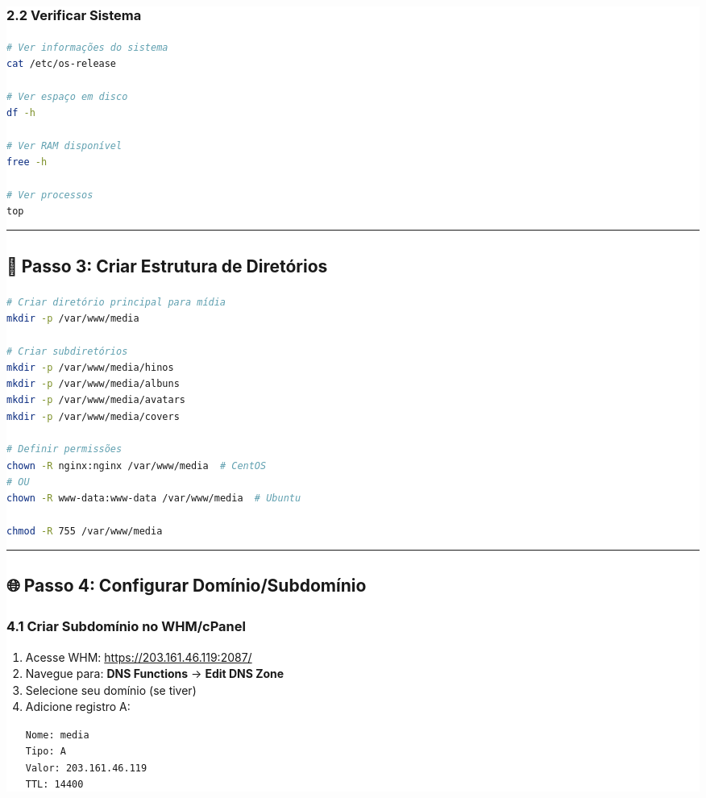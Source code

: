 ### 2.2 Verificar Sistema

```bash
# Ver informações do sistema
cat /etc/os-release

# Ver espaço em disco
df -h

# Ver RAM disponível
free -h

# Ver processos
top
```

---

## 🎵 Passo 3: Criar Estrutura de Diretórios

```bash
# Criar diretório principal para mídia
mkdir -p /var/www/media

# Criar subdiretórios
mkdir -p /var/www/media/hinos
mkdir -p /var/www/media/albuns
mkdir -p /var/www/media/avatars
mkdir -p /var/www/media/covers

# Definir permissões
chown -R nginx:nginx /var/www/media  # CentOS
# OU
chown -R www-data:www-data /var/www/media  # Ubuntu

chmod -R 755 /var/www/media
```

---

## 🌐 Passo 4: Configurar Domínio/Subdomínio

### 4.1 Criar Subdomínio no WHM/cPanel

1. Acesse WHM: https://203.161.46.119:2087/
2. Navegue para: **DNS Functions** → **Edit DNS Zone**
3. Selecione seu domínio (se tiver)
4. Adicione registro A:
   ```
   Nome: media
   Tipo: A
   Valor: 203.161.46.119
   TTL: 14400
   ```
